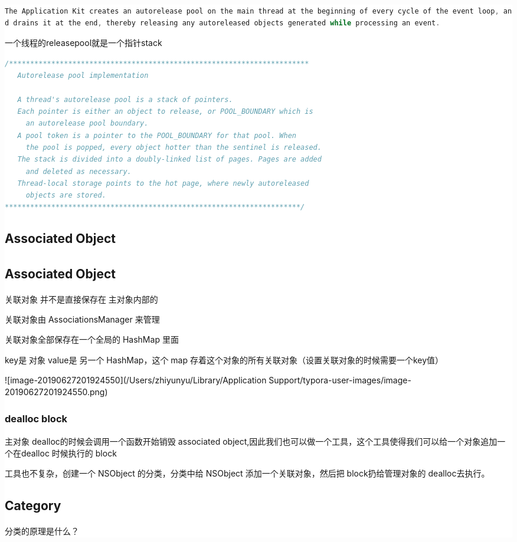 ```objective-c
The Application Kit creates an autorelease pool on the main thread at the beginning of every cycle of the event loop, and drains it at the end, thereby releasing any autoreleased objects generated while processing an event.

```

一个线程的releasepool就是一个指针stack

```objective-c
/***********************************************************************
   Autorelease pool implementation

   A thread's autorelease pool is a stack of pointers. 
   Each pointer is either an object to release, or POOL_BOUNDARY which is 
     an autorelease pool boundary.
   A pool token is a pointer to the POOL_BOUNDARY for that pool. When 
     the pool is popped, every object hotter than the sentinel is released.
   The stack is divided into a doubly-linked list of pages. Pages are added 
     and deleted as necessary. 
   Thread-local storage points to the hot page, where newly autoreleased 
     objects are stored. 
**********************************************************************/
```



## Associated Object


## Associated Object

关联对象 并不是直接保存在 主对象内部的 

关联对象由 AssociationsManager 来管理 

关联对象全部保存在一个全局的 HashMap 里面 

key是 对象 value是 另一个 HashMap，这个 map 存着这个对象的所有关联对象（设置关联对象的时候需要一个key值） 



![image-20190627201924550](/Users/zhiyunyu/Library/Application Support/typora-user-images/image-20190627201924550.png)



### dealloc block

主对象 dealloc的时候会调用一个函数开始销毁 associated object,因此我们也可以做一个工具，这个工具使得我们可以给一个对象追加一个在dealloc 时候执行的  block   

工具也不复杂，创建一个 NSObject 的分类，分类中给 NSObject 添加一个关联对象，然后把 block扔给管理对象的 dealloc去执行。 



## Category

分类的原理是什么？

